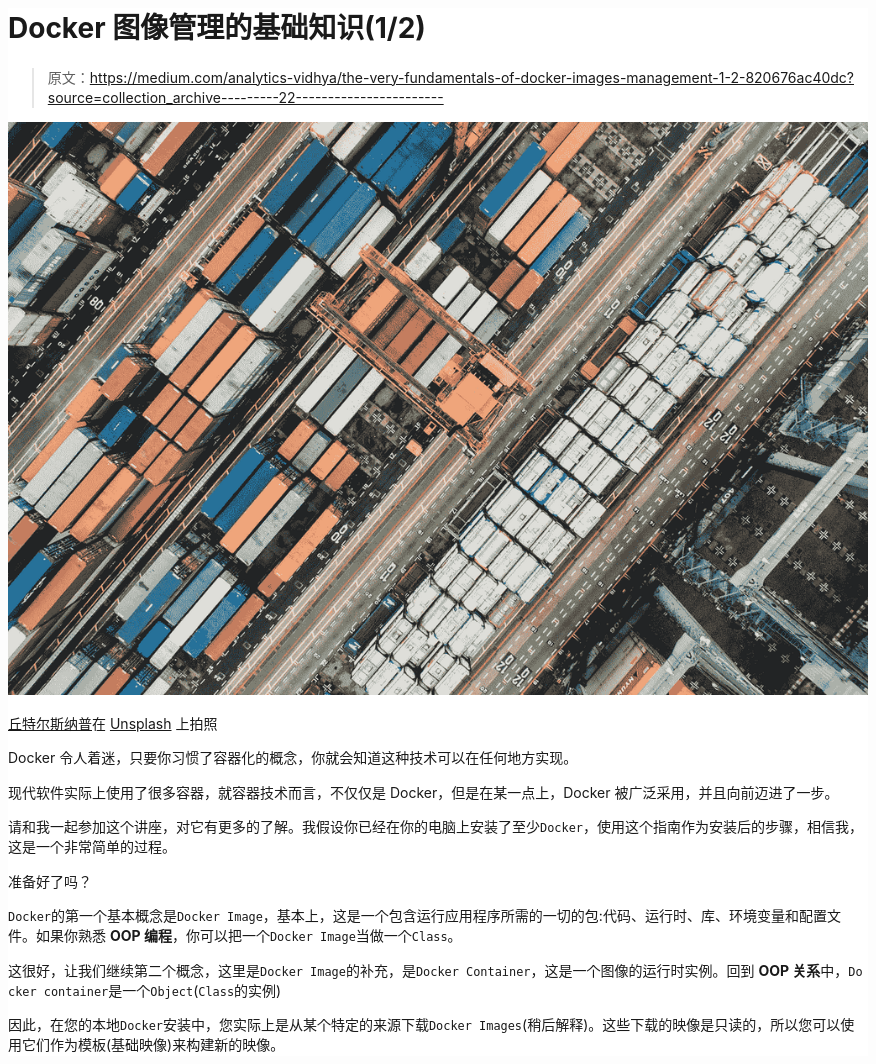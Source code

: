 # Docker 图像管理的基础知识(1/2)

> 原文：<https://medium.com/analytics-vidhya/the-very-fundamentals-of-docker-images-management-1-2-820676ac40dc?source=collection_archive---------22----------------------->

![](img/391cfaae4cba27180240a4fbee968d98.png)

[丘特尔斯纳普](https://unsplash.com/@chuttersnap?utm_source=medium&utm_medium=referral)在 [Unsplash](https://unsplash.com?utm_source=medium&utm_medium=referral) 上拍照

Docker 令人着迷，只要你习惯了容器化的概念，你就会知道这种技术可以在任何地方实现。

现代软件实际上使用了很多容器，就容器技术而言，不仅仅是 Docker，但是在某一点上，Docker 被广泛采用，并且向前迈进了一步。

请和我一起参加这个讲座，对它有更多的了解。我假设你已经在你的电脑上安装了至少`Docker`，使用这个指南作为安装后的步骤，相信我，这是一个非常简单的过程。

准备好了吗？

`Docker`的第一个基本概念是`Docker Image`，基本上，这是一个包含运行应用程序所需的一切的包:代码、运行时、库、环境变量和配置文件。如果你熟悉 **OOP 编程**，你可以把一个`Docker Image`当做一个`Class`。

这很好，让我们继续第二个概念，这里是`Docker Image`的补充，是`Docker Container`，这是一个图像的运行时实例。回到 **OOP 关系**中，`Docker container`是一个`Object`(`Class`的实例)

因此，在您的本地`Docker`安装中，您实际上是从某个特定的来源下载`Docker Images`(稍后解释)。这些下载的映像是只读的，所以您可以使用它们作为模板(基础映像)来构建新的映像。
